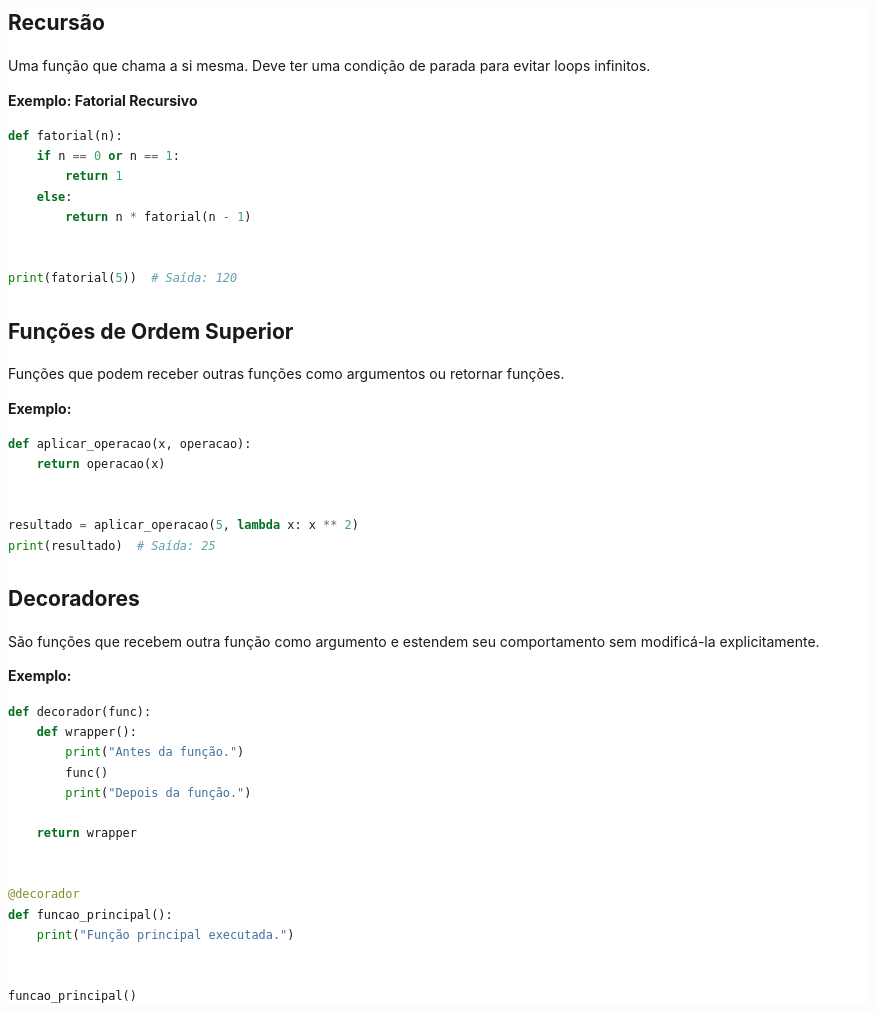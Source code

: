 ## Recursão

Uma função que chama a si mesma. Deve ter uma condição de parada para evitar loops infinitos.

**Exemplo: Fatorial Recursivo**

```python
def fatorial(n):
    if n == 0 or n == 1:
        return 1
    else:
        return n * fatorial(n - 1)


print(fatorial(5))  # Saída: 120
```

## Funções de Ordem Superior

Funções que podem receber outras funções como argumentos ou retornar funções.

**Exemplo:**

```python
def aplicar_operacao(x, operacao):
    return operacao(x)


resultado = aplicar_operacao(5, lambda x: x ** 2)
print(resultado)  # Saída: 25
```

## Decoradores

São funções que recebem outra função como argumento e estendem seu comportamento sem modificá-la explicitamente.

**Exemplo:**

```python
def decorador(func):
    def wrapper():
        print("Antes da função.")
        func()
        print("Depois da função.")

    return wrapper


@decorador
def funcao_principal():
    print("Função principal executada.")


funcao_principal()
```

